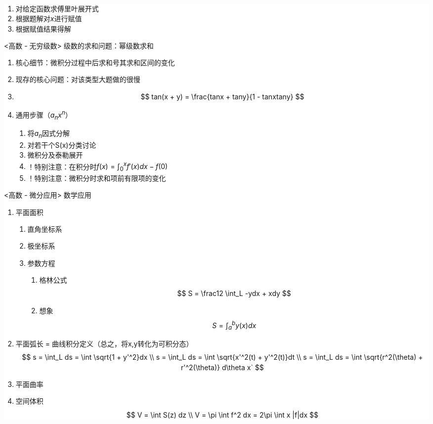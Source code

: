1. 对给定函数求傅里叶展开式
2. 根据题解对$x$进行赋值
3. 根据赋值结果得解



<高数 - 无穷级数>	级数的求和问题：幂级数求和

1. 核心细节：微积分过程中后求和号其求和区间的变化

2. 现存的核心问题：对该类型大题做的很慢

3. 
   $$
   tan(x + y) = \frac{tanx + tany}{1 - tanxtany}
   $$

4. 通用步骤（${a_n}x^n$）

   1. 将$a_n$因式分解
   2. 对若干个S(x)分类讨论
   3. 微积分及泰勒展开
   4. ！特别注意：在积分时$f(x) = \int_0^x f'(x)dx - f(0)$
   5. ！特别注意：微积分时求和项前有限项的变化



<高数 - 微分应用>	数学应用

1. 平面面积

   1. 直角坐标系

   2. 极坐标系

   3. 参数方程

      1. 格林公式
         $$
         S = \frac12 \int_L -ydx + xdy
         $$

      2. 想象
         $$
         S = \int_a^b y(x) dx
         $$

2. 平面弧长 = 曲线积分定义（总之，将x,y转化为可积分态）
   $$
   s = \int_L ds = \int \sqrt{1 + y'^2}dx	\\
   s = \int_L ds = \int \sqrt{x'^2(t) + y'^2(t)}dt	\\
   s = \int_L ds = \int \sqrt{r^2(\theta) + r'^2(\theta)} d\theta x`
   $$

3. 平面曲率

4. 空间体积
   $$
   V = \int S(z) dz \\
   V = \pi \int f^2 dx = 2\pi \int x |f|dx
   $$
